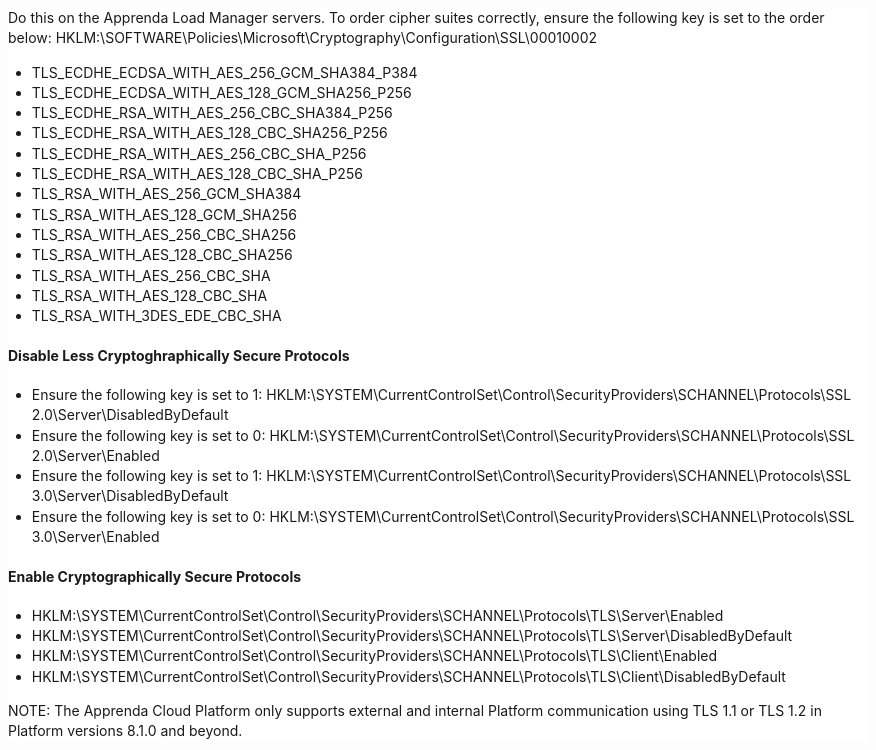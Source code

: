 Do this on the Apprenda Load Manager servers.
To order cipher suites correctly, ensure the following key is set to the order below: HKLM:\SOFTWARE\Policies\Microsoft\Cryptography\Configuration\SSL\00010002

* TLS_ECDHE_ECDSA_WITH_AES_256_GCM_SHA384_P384
* TLS_ECDHE_ECDSA_WITH_AES_128_GCM_SHA256_P256
* TLS_ECDHE_RSA_WITH_AES_256_CBC_SHA384_P256
* TLS_ECDHE_RSA_WITH_AES_128_CBC_SHA256_P256
* TLS_ECDHE_RSA_WITH_AES_256_CBC_SHA_P256
* TLS_ECDHE_RSA_WITH_AES_128_CBC_SHA_P256
* TLS_RSA_WITH_AES_256_GCM_SHA384
* TLS_RSA_WITH_AES_128_GCM_SHA256
* TLS_RSA_WITH_AES_256_CBC_SHA256
* TLS_RSA_WITH_AES_128_CBC_SHA256
* TLS_RSA_WITH_AES_256_CBC_SHA
* TLS_RSA_WITH_AES_128_CBC_SHA
* TLS_RSA_WITH_3DES_EDE_CBC_SHA

#### Disable Less Cryptoghraphically Secure Protocols

* Ensure the following key is set to 1: HKLM:\SYSTEM\CurrentControlSet\Control\SecurityProviders\SCHANNEL\Protocols\SSL 2.0\Server\DisabledByDefault
* Ensure the following key is set to 0: HKLM:\SYSTEM\CurrentControlSet\Control\SecurityProviders\SCHANNEL\Protocols\SSL 2.0\Server\Enabled
* Ensure the following key is set to 1: HKLM:\SYSTEM\CurrentControlSet\Control\SecurityProviders\SCHANNEL\Protocols\SSL 3.0\Server\DisabledByDefault
* Ensure the following key is set to 0: HKLM:\SYSTEM\CurrentControlSet\Control\SecurityProviders\SCHANNEL\Protocols\SSL 3.0\Server\Enabled

#### Enable Cryptographically Secure Protocols

* HKLM:\SYSTEM\CurrentControlSet\Control\SecurityProviders\SCHANNEL\Protocols\TLS\Server\Enabled
* HKLM:\SYSTEM\CurrentControlSet\Control\SecurityProviders\SCHANNEL\Protocols\TLS\Server\DisabledByDefault
* HKLM:\SYSTEM\CurrentControlSet\Control\SecurityProviders\SCHANNEL\Protocols\TLS\Client\Enabled
* HKLM:\SYSTEM\CurrentControlSet\Control\SecurityProviders\SCHANNEL\Protocols\TLS\Client\DisabledByDefault

NOTE: The Apprenda Cloud Platform only supports external and internal Platform communication using TLS 1.1 or TLS 1.2 in Platform versions 8.1.0 and beyond. 

